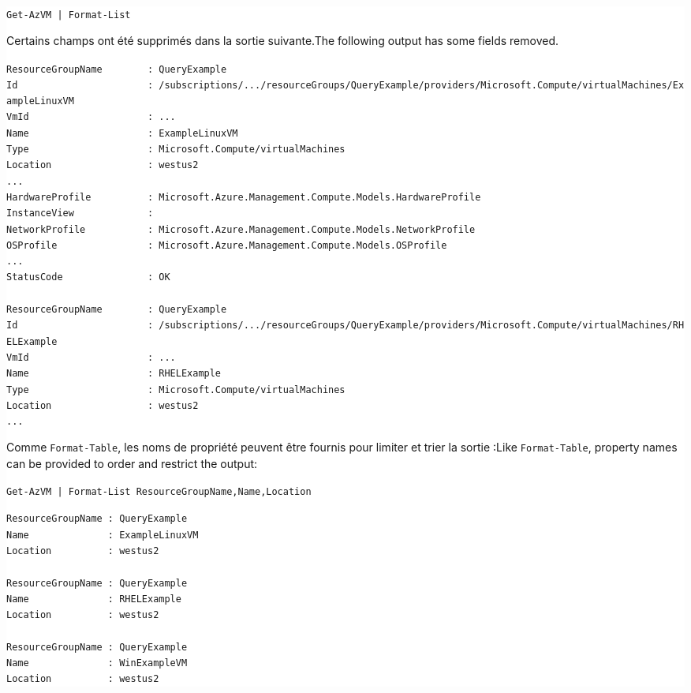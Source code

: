 ```powershell-interactive
Get-AzVM | Format-List
```

<span data-ttu-id="c3f55-125">Certains champs ont été supprimés dans la sortie suivante.</span><span class="sxs-lookup"><span data-stu-id="c3f55-125">The following output has some fields removed.</span></span>

```output
ResourceGroupName        : QueryExample
Id                       : /subscriptions/.../resourceGroups/QueryExample/providers/Microsoft.Compute/virtualMachines/ExampleLinuxVM
VmId                     : ...
Name                     : ExampleLinuxVM
Type                     : Microsoft.Compute/virtualMachines
Location                 : westus2
...
HardwareProfile          : Microsoft.Azure.Management.Compute.Models.HardwareProfile
InstanceView             :
NetworkProfile           : Microsoft.Azure.Management.Compute.Models.NetworkProfile
OSProfile                : Microsoft.Azure.Management.Compute.Models.OSProfile
...
StatusCode               : OK

ResourceGroupName        : QueryExample
Id                       : /subscriptions/.../resourceGroups/QueryExample/providers/Microsoft.Compute/virtualMachines/RHELExample
VmId                     : ...
Name                     : RHELExample
Type                     : Microsoft.Compute/virtualMachines
Location                 : westus2
...
```

<span data-ttu-id="c3f55-126">Comme `Format-Table`, les noms de propriété peuvent être fournis pour limiter et trier la sortie :</span><span class="sxs-lookup"><span data-stu-id="c3f55-126">Like `Format-Table`, property names can be provided to order and restrict the output:</span></span>

```powershell-interactive
Get-AzVM | Format-List ResourceGroupName,Name,Location
```

```output
ResourceGroupName : QueryExample
Name              : ExampleLinuxVM
Location          : westus2

ResourceGroupName : QueryExample
Name              : RHELExample
Location          : westus2

ResourceGroupName : QueryExample
Name              : WinExampleVM
Location          : westus2
```
